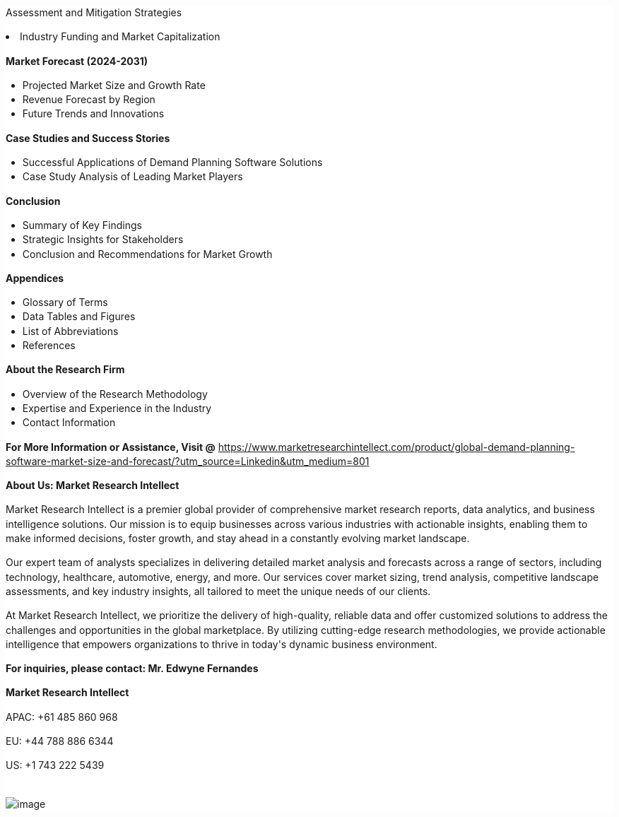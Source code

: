 Assessment and Mitigation Strategies</li><li>Industry Funding and Market Capitalization</li></ul><p><strong>Market Forecast (2024-2031)</strong></p><ul><li>Projected Market Size and Growth Rate</li><li>Revenue Forecast by Region</li><li>Future Trends and Innovations</li></ul><p><strong>Case Studies and Success Stories</strong></p><ul><li>Successful Applications of Demand Planning Software Solutions</li><li>Case Study Analysis of Leading Market Players</li></ul><p><strong>Conclusion</strong></p><ul><li>Summary of Key Findings</li><li>Strategic Insights for Stakeholders</li><li>Conclusion and Recommendations for Market Growth</li></ul><p><strong>Appendices</strong></p><ul><li>Glossary of Terms</li><li>Data Tables and Figures</li><li>List of Abbreviations</li><li>References</li></ul><p><strong>About the Research Firm</strong></p><ul><li>Overview of the Research Methodology</li><li>Expertise and Experience in the Industry</li><li>Contact Information</li></ul></div><div class="article-main__content" data-test-id="publishing-text-block"><p><span class="font-[700]"><strong>For More Information or Assistance, Visit @</strong>&nbsp;<a href="https://www.marketresearchintellect.com/product/global-demand-planning-software-market-size-and-forecast/?utm_source=Linkedin&utm_medium=801">https://www.marketresearchintellect.com/product/global-demand-planning-software-market-size-and-forecast/?utm_source=Linkedin&utm_medium=801</a></span></p><p><strong>About Us: Market Research Intellect</strong></p><p>Market Research Intellect is a premier global provider of comprehensive market research reports, data analytics, and business intelligence solutions. Our mission is to equip businesses across various industries with actionable insights, enabling them to make informed decisions, foster growth, and stay ahead in a constantly evolving market landscape.</p><p>Our expert team of analysts specializes in delivering detailed market analysis and forecasts across a range of sectors, including technology, healthcare, automotive, energy, and more. Our services cover market sizing, trend analysis, competitive landscape assessments, and key industry insights, all tailored to meet the unique needs of our clients.</p><p>At Market Research Intellect, we prioritize the delivery of high-quality, reliable data and offer customized solutions to address the challenges and opportunities in the global marketplace. By utilizing cutting-edge research methodologies, we provide actionable intelligence that empowers organizations to thrive in today's dynamic business environment.</p><p><strong>For inquiries, please contact: Mr. Edwyne Fernandes</strong></p><p><strong>Market Research Intellect</strong></p><p>APAC: +61 485 860 968</p><p>EU: +44 788 886 6344</p><p>US: +1 743 222 5439</p></div><div class="article-main__content" data-test-id="publishing-text-block">&nbsp;</div>
![image](https://github.com/user-attachments/assets/04eff1dd-8670-4787-9e75-b19a1df67eef)

